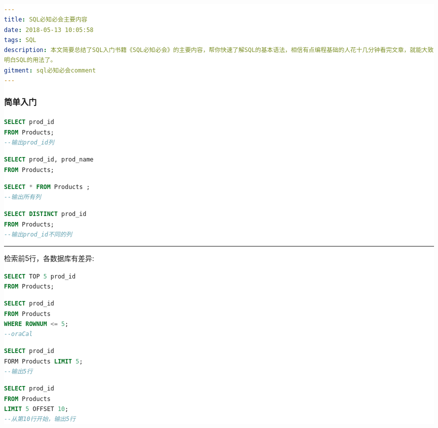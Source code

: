 ```yaml
---
title: SQL必知必会主要内容
date: 2018-05-13 10:05:58
tags: SQL
description: 本文简要总结了SQL入门书籍《SQL必知必会》的主要内容，帮你快速了解SQL的基本语法，相信有点编程基础的人花十几分钟看完文章，就能大致明白SQL的用法了。
gitment: sql必知必会comment
---
```


### 简单入门

```SQL
SELECT prod_id 
FROM Products;
--输出prod_id列
```

```SQL
SELECT prod_id, prod_name 
FROM Products;
```

```SQL
SELECT * FROM Products ;
--输出所有列
```

```SQL
SELECT DISTINCT prod_id 
FROM Products;
--输出prod_id不同的列
```

***

检索前5行，各数据库有差异:

```SQL
SELECT TOP 5 prod_id 
FROM Products;
```

```SQL
SELECT prod_id 
FROM Products 
WHERE ROWNUM <= 5;
--oraCal
```

```SQL
SELECT prod_id 
FORM Products LIMIT 5;
--输出5行
```

```SQL
SELECT prod_id 
FROM Products 
LIMIT 5 OFFSET 10;
--从第10行开始，输出5行
```

